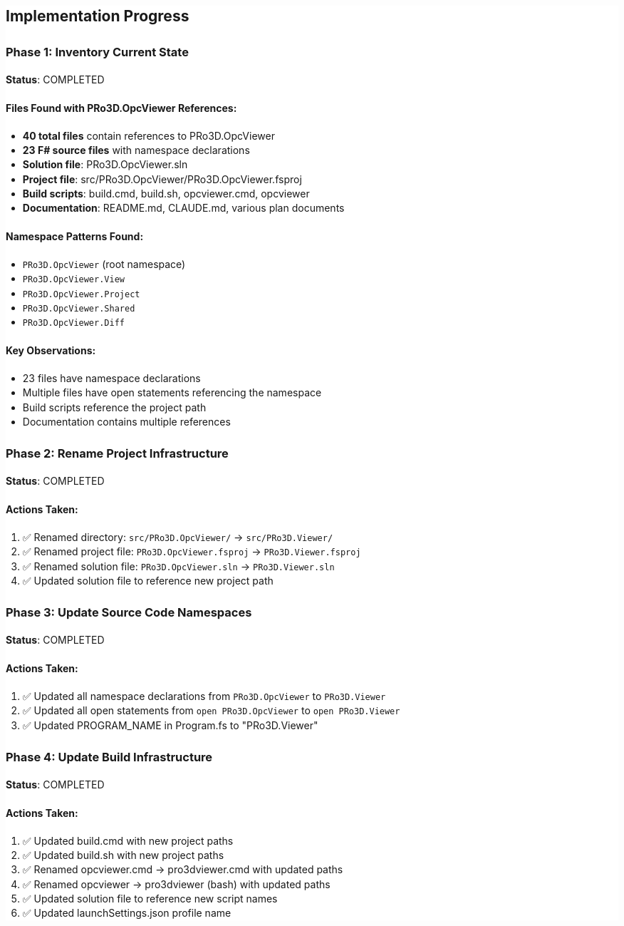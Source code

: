 
## Implementation Progress

### Phase 1: Inventory Current State
**Status**: COMPLETED

#### Files Found with PRo3D.OpcViewer References:
- **40 total files** contain references to PRo3D.OpcViewer
- **23 F# source files** with namespace declarations
- **Solution file**: PRo3D.OpcViewer.sln
- **Project file**: src/PRo3D.OpcViewer/PRo3D.OpcViewer.fsproj
- **Build scripts**: build.cmd, build.sh, opcviewer.cmd, opcviewer
- **Documentation**: README.md, CLAUDE.md, various plan documents

#### Namespace Patterns Found:
- `PRo3D.OpcViewer` (root namespace)
- `PRo3D.OpcViewer.View`
- `PRo3D.OpcViewer.Project`
- `PRo3D.OpcViewer.Shared`
- `PRo3D.OpcViewer.Diff`

#### Key Observations:
- 23 files have namespace declarations
- Multiple files have open statements referencing the namespace
- Build scripts reference the project path
- Documentation contains multiple references

### Phase 2: Rename Project Infrastructure
**Status**: COMPLETED

#### Actions Taken:
1. ✅ Renamed directory: `src/PRo3D.OpcViewer/` → `src/PRo3D.Viewer/`
2. ✅ Renamed project file: `PRo3D.OpcViewer.fsproj` → `PRo3D.Viewer.fsproj`
3. ✅ Renamed solution file: `PRo3D.OpcViewer.sln` → `PRo3D.Viewer.sln`
4. ✅ Updated solution file to reference new project path

### Phase 3: Update Source Code Namespaces
**Status**: COMPLETED

#### Actions Taken:
1. ✅ Updated all namespace declarations from `PRo3D.OpcViewer` to `PRo3D.Viewer`
2. ✅ Updated all open statements from `open PRo3D.OpcViewer` to `open PRo3D.Viewer`
3. ✅ Updated PROGRAM_NAME in Program.fs to "PRo3D.Viewer"

### Phase 4: Update Build Infrastructure
**Status**: COMPLETED

#### Actions Taken:
1. ✅ Updated build.cmd with new project paths
2. ✅ Updated build.sh with new project paths
3. ✅ Renamed opcviewer.cmd → pro3dviewer.cmd with updated paths
4. ✅ Renamed opcviewer → pro3dviewer (bash) with updated paths
5. ✅ Updated solution file to reference new script names
6. ✅ Updated launchSettings.json profile name
